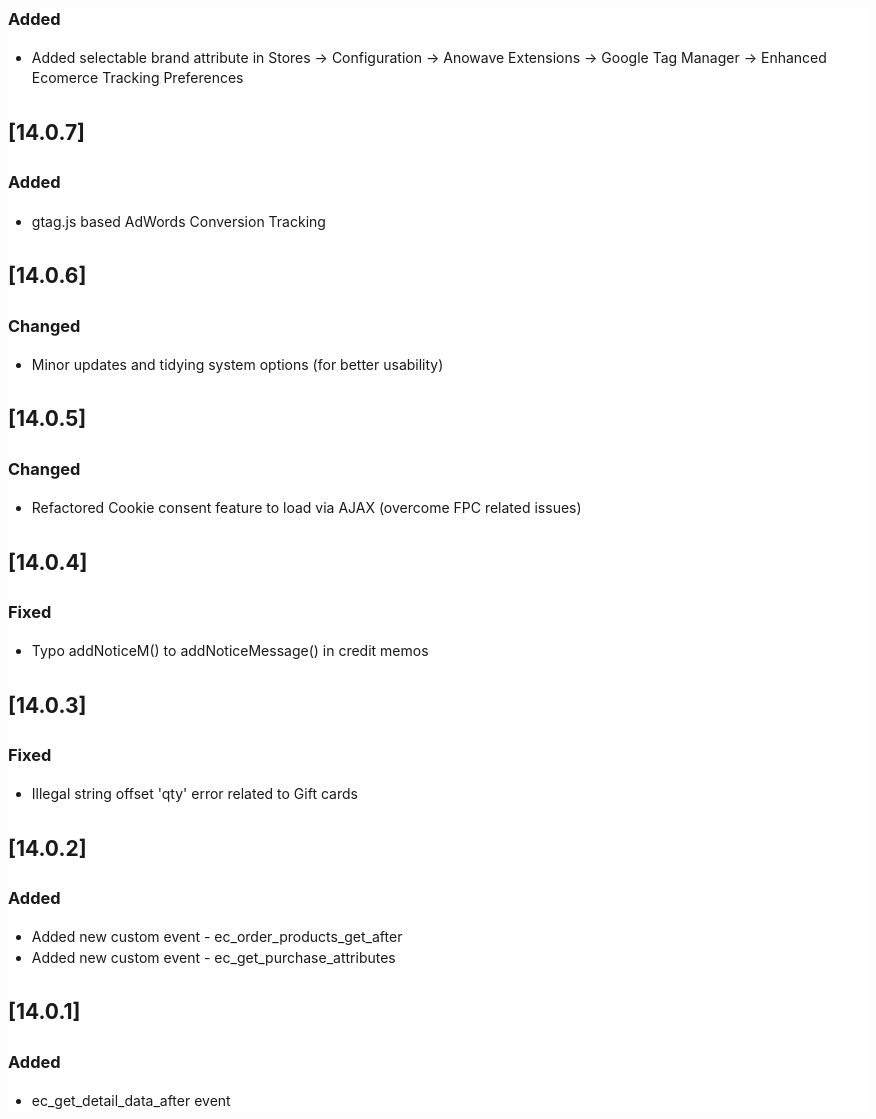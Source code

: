 ### Added

- Added selectable brand attribute in Stores -> Configuration -> Anowave Extensions -> Google Tag Manager -> Enhanced Ecomerce Tracking Preferences

## [14.0.7]

### Added

- gtag.js based AdWords Conversion Tracking

## [14.0.6]

### Changed

- Minor updates and tidying system options (for better usability)

## [14.0.5]

### Changed

- Refactored Cookie consent feature to load via AJAX (overcome FPC related issues)

## [14.0.4]

### Fixed

- Typo addNoticeM() to addNoticeMessage() in credit memos

## [14.0.3]

### Fixed

- Illegal string offset 'qty' error related to Gift cards 

## [14.0.2]

### Added 

- Added new custom event - ec_order_products_get_after
- Added new custom event - ec_get_purchase_attributes

## [14.0.1]

### Added

- ec_get_detail_data_after event
